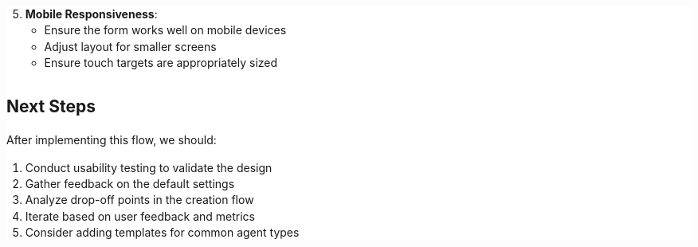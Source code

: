 5. **Mobile Responsiveness**:
   - Ensure the form works well on mobile devices
   - Adjust layout for smaller screens
   - Ensure touch targets are appropriately sized

## Next Steps

After implementing this flow, we should:

1. Conduct usability testing to validate the design
2. Gather feedback on the default settings
3. Analyze drop-off points in the creation flow
4. Iterate based on user feedback and metrics
5. Consider adding templates for common agent types 